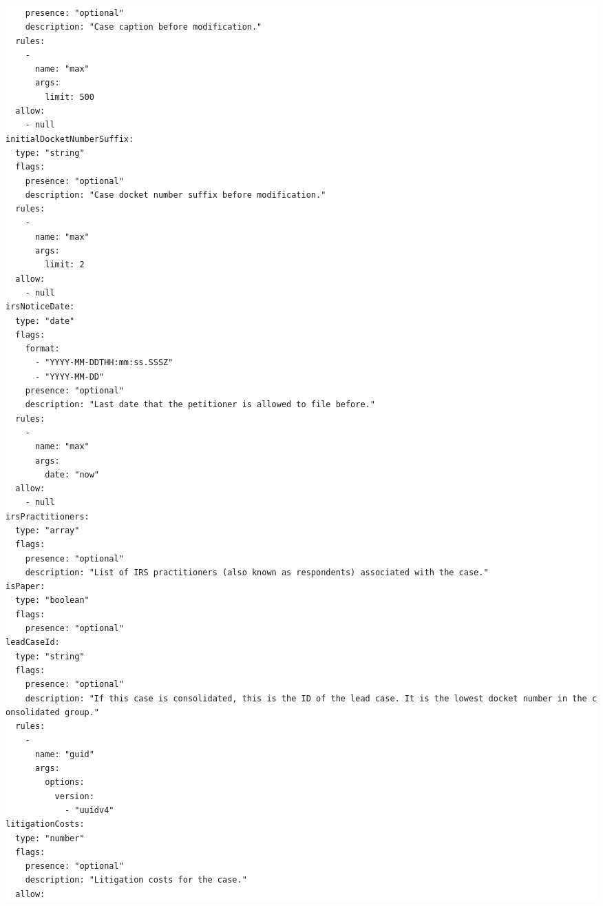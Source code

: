         presence: "optional"
        description: "Case caption before modification."
      rules: 
        - 
          name: "max"
          args: 
            limit: 500
      allow: 
        - null
    initialDocketNumberSuffix: 
      type: "string"
      flags: 
        presence: "optional"
        description: "Case docket number suffix before modification."
      rules: 
        - 
          name: "max"
          args: 
            limit: 2
      allow: 
        - null
    irsNoticeDate: 
      type: "date"
      flags: 
        format: 
          - "YYYY-MM-DDTHH:mm:ss.SSSZ"
          - "YYYY-MM-DD"
        presence: "optional"
        description: "Last date that the petitioner is allowed to file before."
      rules: 
        - 
          name: "max"
          args: 
            date: "now"
      allow: 
        - null
    irsPractitioners: 
      type: "array"
      flags: 
        presence: "optional"
        description: "List of IRS practitioners (also known as respondents) associated with the case."
    isPaper: 
      type: "boolean"
      flags: 
        presence: "optional"
    leadCaseId: 
      type: "string"
      flags: 
        presence: "optional"
        description: "If this case is consolidated, this is the ID of the lead case. It is the lowest docket number in the consolidated group."
      rules: 
        - 
          name: "guid"
          args: 
            options: 
              version: 
                - "uuidv4"
    litigationCosts: 
      type: "number"
      flags: 
        presence: "optional"
        description: "Litigation costs for the case."
      allow: 